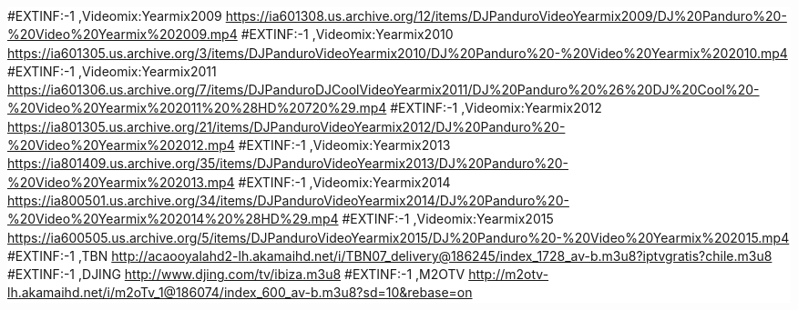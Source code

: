 #EXTINF:-1 ,Videomix:Yearmix2009
https://ia601308.us.archive.org/12/items/DJPanduroVideoYearmix2009/DJ%20Panduro%20-%20Video%20Yearmix%202009.mp4
#EXTINF:-1 ,Videomix:Yearmix2010
https://ia601305.us.archive.org/3/items/DJPanduroVideoYearmix2010/DJ%20Panduro%20-%20Video%20Yearmix%202010.mp4
#EXTINF:-1 ,Videomix:Yearmix2011
https://ia601306.us.archive.org/7/items/DJPanduroDJCoolVideoYearmix2011/DJ%20Panduro%20%26%20DJ%20Cool%20-%20Video%20Yearmix%202011%20%28HD%20720%29.mp4
#EXTINF:-1 ,Videomix:Yearmix2012
https://ia801305.us.archive.org/21/items/DJPanduroVideoYearmix2012/DJ%20Panduro%20-%20Video%20Yearmix%202012.mp4
#EXTINF:-1 ,Videomix:Yearmix2013
https://ia801409.us.archive.org/35/items/DJPanduroVideoYearmix2013/DJ%20Panduro%20-%20Video%20Yearmix%202013.mp4
#EXTINF:-1 ,Videomix:Yearmix2014
https://ia800501.us.archive.org/34/items/DJPanduroVideoYearmix2014/DJ%20Panduro%20-%20Video%20Yearmix%202014%20%28HD%29.mp4
#EXTINF:-1 ,Videomix:Yearmix2015
https://ia600505.us.archive.org/5/items/DJPanduroVideoYearmix2015/DJ%20Panduro%20-%20Video%20Yearmix%202015.mp4
#EXTINF:-1 ,TBN
http://acaooyalahd2-lh.akamaihd.net/i/TBN07_delivery@186245/index_1728_av-b.m3u8?iptvgratis?chile.m3u8
#EXTINF:-1 ,DJING
http://www.djing.com/tv/ibiza.m3u8
#EXTINF:-1 ,M2OTV
http://m2otv-lh.akamaihd.net/i/m2oTv_1@186074/index_600_av-b.m3u8?sd=10&rebase=on
